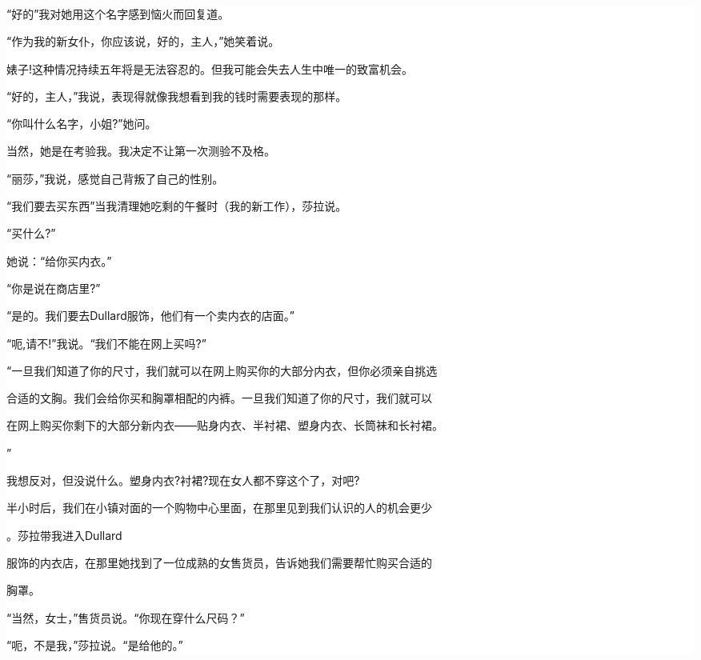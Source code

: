 

“好的”我对她用这个名字感到恼火而回复道。



“作为我的新女仆，你应该说，好的，主人，”她笑着说。



婊子!这种情况持续五年将是无法容忍的。但我可能会失去人生中唯一的致富机会。

“好的，主人，”我说，表现得就像我想看到我的钱时需要表现的那样。

“你叫什么名字，小姐?”她问。

当然，她是在考验我。我决定不让第一次测验不及格。



“丽莎，”我说，感觉自己背叛了自己的性别。



“我们要去买东西”当我清理她吃剩的午餐时（我的新工作），莎拉说。

“买什么?”



她说：“给你买内衣。”

“你是说在商店里?”



“是的。我们要去Dullard服饰，他们有一个卖内衣的店面。”



“呃,请不!”我说。“我们不能在网上买吗?”

“一旦我们知道了你的尺寸，我们就可以在网上购买你的大部分内衣，但你必须亲自挑选

合适的文胸。我们会给你买和胸罩相配的内裤。一旦我们知道了你的尺寸，我们就可以

在网上购买你剩下的大部分新内衣——贴身内衣、半衬裙、塑身内衣、长筒袜和长衬裙。

”



我想反对，但没说什么。塑身内衣?衬裙?现在女人都不穿这个了，对吧?



半小时后，我们在小镇对面的一个购物中心里面，在那里见到我们认识的人的机会更少

。莎拉带我进入Dullard

服饰的内衣店，在那里她找到了一位成熟的女售货员，告诉她我们需要帮忙购买合适的

胸罩。



“当然，女士，”售货员说。“你现在穿什么尺码？”



“呃，不是我，”莎拉说。“是给他的。”

